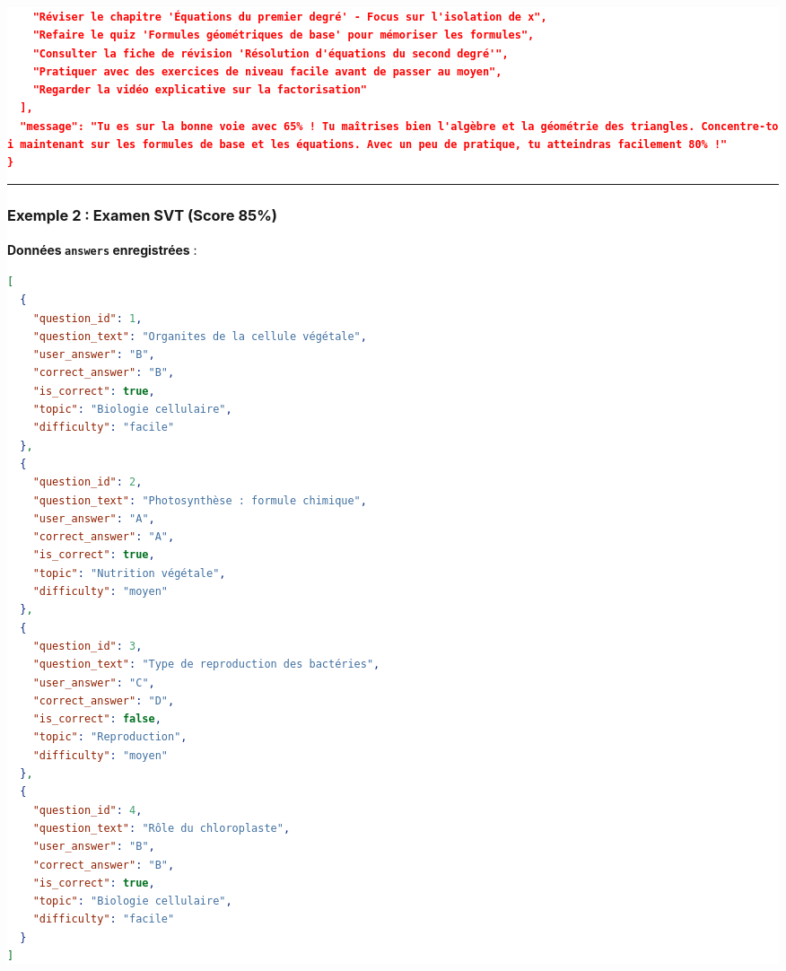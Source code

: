 ```json
    "Réviser le chapitre 'Équations du premier degré' - Focus sur l'isolation de x",
    "Refaire le quiz 'Formules géométriques de base' pour mémoriser les formules",
    "Consulter la fiche de révision 'Résolution d'équations du second degré'",
    "Pratiquer avec des exercices de niveau facile avant de passer au moyen",
    "Regarder la vidéo explicative sur la factorisation"
  ],
  "message": "Tu es sur la bonne voie avec 65% ! Tu maîtrises bien l'algèbre et la géométrie des triangles. Concentre-toi maintenant sur les formules de base et les équations. Avec un peu de pratique, tu atteindras facilement 80% !"
}
```

---

### Exemple 2 : Examen SVT (Score 85%)

**Données `answers` enregistrées** :
```json
[
  {
    "question_id": 1,
    "question_text": "Organites de la cellule végétale",
    "user_answer": "B",
    "correct_answer": "B",
    "is_correct": true,
    "topic": "Biologie cellulaire",
    "difficulty": "facile"
  },
  {
    "question_id": 2,
    "question_text": "Photosynthèse : formule chimique",
    "user_answer": "A",
    "correct_answer": "A",
    "is_correct": true,
    "topic": "Nutrition végétale",
    "difficulty": "moyen"
  },
  {
    "question_id": 3,
    "question_text": "Type de reproduction des bactéries",
    "user_answer": "C",
    "correct_answer": "D",
    "is_correct": false,
    "topic": "Reproduction",
    "difficulty": "moyen"
  },
  {
    "question_id": 4,
    "question_text": "Rôle du chloroplaste",
    "user_answer": "B",
    "correct_answer": "B",
    "is_correct": true,
    "topic": "Biologie cellulaire",
    "difficulty": "facile"
  }
]
```
